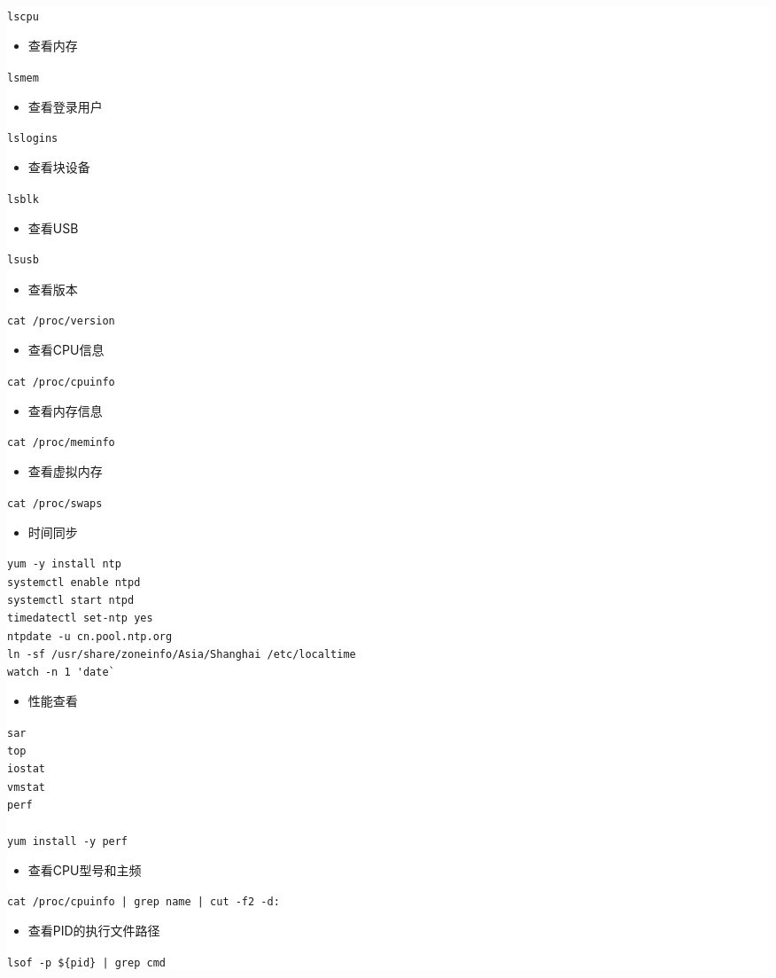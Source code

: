 ```shell script
lscpu
```
- 查看内存
```shell script
lsmem
```
- 查看登录用户
```shell script
lslogins
```
- 查看块设备
```shell script
lsblk
```
- 查看USB
```shell script
lsusb
```
- 查看版本
```shell script
cat /proc/version
```
- 查看CPU信息
```shell script
cat /proc/cpuinfo
```
- 查看内存信息
```shell script
cat /proc/meminfo
```
- 查看虚拟内存
```shell script
cat /proc/swaps
```
- 时间同步
```shell script
yum -y install ntp
systemctl enable ntpd
systemctl start ntpd
timedatectl set-ntp yes
ntpdate -u cn.pool.ntp.org
ln -sf /usr/share/zoneinfo/Asia/Shanghai /etc/localtime   
watch -n 1 'date`
```
- 性能查看
```shell script
sar
top
iostat
vmstat
perf

yum install -y perf
```
- 查看CPU型号和主频
```shell script
cat /proc/cpuinfo | grep name | cut -f2 -d:
```
- 查看PID的执行文件路径
```shell script
lsof -p ${pid} | grep cmd
```
